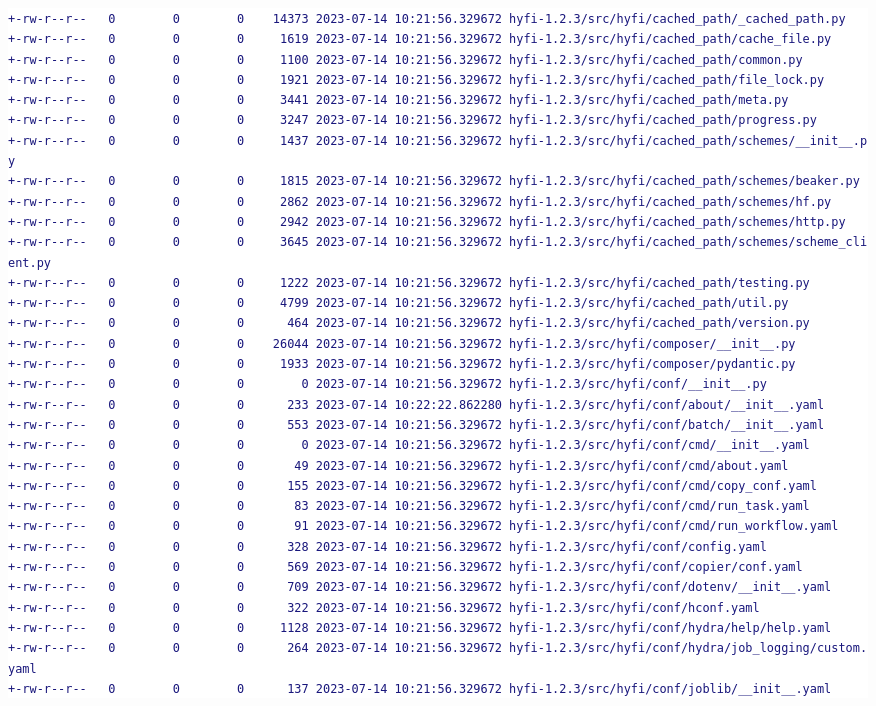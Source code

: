 ```diff
+-rw-r--r--   0        0        0    14373 2023-07-14 10:21:56.329672 hyfi-1.2.3/src/hyfi/cached_path/_cached_path.py
+-rw-r--r--   0        0        0     1619 2023-07-14 10:21:56.329672 hyfi-1.2.3/src/hyfi/cached_path/cache_file.py
+-rw-r--r--   0        0        0     1100 2023-07-14 10:21:56.329672 hyfi-1.2.3/src/hyfi/cached_path/common.py
+-rw-r--r--   0        0        0     1921 2023-07-14 10:21:56.329672 hyfi-1.2.3/src/hyfi/cached_path/file_lock.py
+-rw-r--r--   0        0        0     3441 2023-07-14 10:21:56.329672 hyfi-1.2.3/src/hyfi/cached_path/meta.py
+-rw-r--r--   0        0        0     3247 2023-07-14 10:21:56.329672 hyfi-1.2.3/src/hyfi/cached_path/progress.py
+-rw-r--r--   0        0        0     1437 2023-07-14 10:21:56.329672 hyfi-1.2.3/src/hyfi/cached_path/schemes/__init__.py
+-rw-r--r--   0        0        0     1815 2023-07-14 10:21:56.329672 hyfi-1.2.3/src/hyfi/cached_path/schemes/beaker.py
+-rw-r--r--   0        0        0     2862 2023-07-14 10:21:56.329672 hyfi-1.2.3/src/hyfi/cached_path/schemes/hf.py
+-rw-r--r--   0        0        0     2942 2023-07-14 10:21:56.329672 hyfi-1.2.3/src/hyfi/cached_path/schemes/http.py
+-rw-r--r--   0        0        0     3645 2023-07-14 10:21:56.329672 hyfi-1.2.3/src/hyfi/cached_path/schemes/scheme_client.py
+-rw-r--r--   0        0        0     1222 2023-07-14 10:21:56.329672 hyfi-1.2.3/src/hyfi/cached_path/testing.py
+-rw-r--r--   0        0        0     4799 2023-07-14 10:21:56.329672 hyfi-1.2.3/src/hyfi/cached_path/util.py
+-rw-r--r--   0        0        0      464 2023-07-14 10:21:56.329672 hyfi-1.2.3/src/hyfi/cached_path/version.py
+-rw-r--r--   0        0        0    26044 2023-07-14 10:21:56.329672 hyfi-1.2.3/src/hyfi/composer/__init__.py
+-rw-r--r--   0        0        0     1933 2023-07-14 10:21:56.329672 hyfi-1.2.3/src/hyfi/composer/pydantic.py
+-rw-r--r--   0        0        0        0 2023-07-14 10:21:56.329672 hyfi-1.2.3/src/hyfi/conf/__init__.py
+-rw-r--r--   0        0        0      233 2023-07-14 10:22:22.862280 hyfi-1.2.3/src/hyfi/conf/about/__init__.yaml
+-rw-r--r--   0        0        0      553 2023-07-14 10:21:56.329672 hyfi-1.2.3/src/hyfi/conf/batch/__init__.yaml
+-rw-r--r--   0        0        0        0 2023-07-14 10:21:56.329672 hyfi-1.2.3/src/hyfi/conf/cmd/__init__.yaml
+-rw-r--r--   0        0        0       49 2023-07-14 10:21:56.329672 hyfi-1.2.3/src/hyfi/conf/cmd/about.yaml
+-rw-r--r--   0        0        0      155 2023-07-14 10:21:56.329672 hyfi-1.2.3/src/hyfi/conf/cmd/copy_conf.yaml
+-rw-r--r--   0        0        0       83 2023-07-14 10:21:56.329672 hyfi-1.2.3/src/hyfi/conf/cmd/run_task.yaml
+-rw-r--r--   0        0        0       91 2023-07-14 10:21:56.329672 hyfi-1.2.3/src/hyfi/conf/cmd/run_workflow.yaml
+-rw-r--r--   0        0        0      328 2023-07-14 10:21:56.329672 hyfi-1.2.3/src/hyfi/conf/config.yaml
+-rw-r--r--   0        0        0      569 2023-07-14 10:21:56.329672 hyfi-1.2.3/src/hyfi/conf/copier/conf.yaml
+-rw-r--r--   0        0        0      709 2023-07-14 10:21:56.329672 hyfi-1.2.3/src/hyfi/conf/dotenv/__init__.yaml
+-rw-r--r--   0        0        0      322 2023-07-14 10:21:56.329672 hyfi-1.2.3/src/hyfi/conf/hconf.yaml
+-rw-r--r--   0        0        0     1128 2023-07-14 10:21:56.329672 hyfi-1.2.3/src/hyfi/conf/hydra/help/help.yaml
+-rw-r--r--   0        0        0      264 2023-07-14 10:21:56.329672 hyfi-1.2.3/src/hyfi/conf/hydra/job_logging/custom.yaml
+-rw-r--r--   0        0        0      137 2023-07-14 10:21:56.329672 hyfi-1.2.3/src/hyfi/conf/joblib/__init__.yaml
```